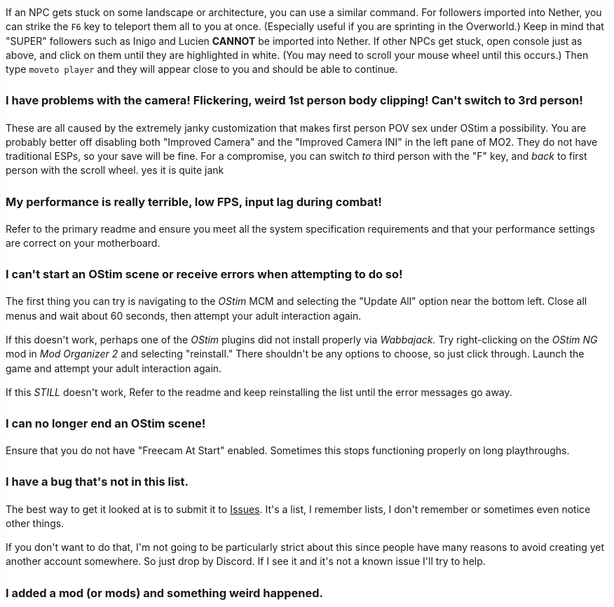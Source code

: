 If an NPC gets stuck on some landscape or architecture, you can use a similar command. For followers imported into Nether, you can strike the `F6` key to teleport them all to you at once. (Especially useful if you are sprinting in the Overworld.) Keep in mind that "SUPER" followers such as Inigo and Lucien **CANNOT** be imported into Nether. If other NPCs get stuck, open console just as above, and click on them until they are highlighted in white. (You may need to scroll your mouse wheel until this occurs.) Then type `moveto player` and they will appear close to you and should be able to continue.

### I have problems with the camera! Flickering, weird 1st person body clipping! Can't switch to 3rd person!

These are all caused by the extremely janky customization that makes first person POV sex under OStim a possibility. You are probably better off disabling both "Improved Camera" and the "Improved Camera INI" in the left pane of MO2. They do not have traditional ESPs, so your save will be fine. For a compromise, you can switch _to_ third person with the "F" key, and _back_ to first person with the scroll wheel. yes it is quite jank

### My performance is really terrible, low FPS, input lag during combat!

Refer to the primary readme and ensure you meet all the system specification requirements and that your performance settings are correct on your motherboard.

### I can't start an OStim scene or receive errors when attempting to do so!

The first thing you can try is navigating to the _OStim_ MCM and selecting the "Update All" option near the bottom left. Close all menus and wait about 60 seconds, then attempt your adult interaction again. 

If this doesn't work, perhaps one of the _OStim_ plugins did not install properly via _Wabbajack._ Try right-clicking on the _OStim NG_ mod in _Mod Organizer 2_ and selecting "reinstall." There shouldn't be any options to choose, so just click through. Launch the game and attempt your adult interaction again.

If this *STILL* doesn't work, Refer to the readme and keep reinstalling the list until the error messages go away. 

### I can no longer end an OStim scene!

Ensure that you do not have "Freecam At Start" enabled. Sometimes this stops functioning properly on long playthroughs.

### I have a bug that's not in this list.

The best way to get it looked at is to submit it to [Issues](https://github.com/cacophony-wj/LeS/issues). It's a list, I remember lists, I don't remember or sometimes even notice other things.

If you don't want to do that, I'm not going to be particularly strict about this since people have many reasons to avoid creating yet another account somewhere. So just drop by Discord. If I see it and it's not a known issue I'll try to help.

### I added a mod (or mods) and something weird happened.
